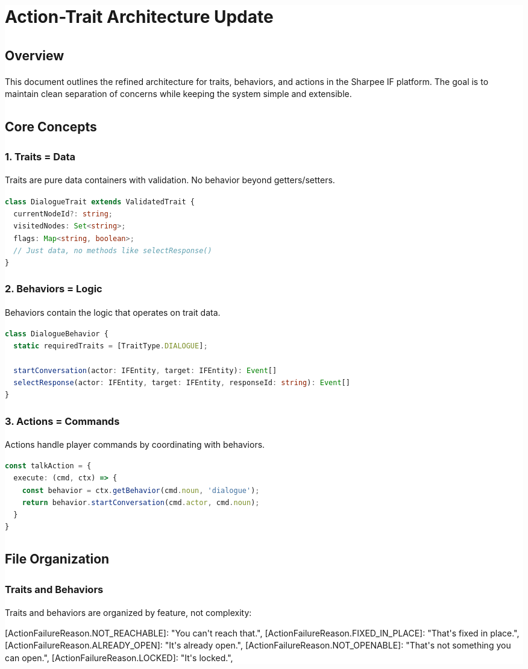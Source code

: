 # Action-Trait Architecture Update

## Overview

This document outlines the refined architecture for traits, behaviors, and actions in the Sharpee IF platform. The goal is to maintain clean separation of concerns while keeping the system simple and extensible.

## Core Concepts

### 1. Traits = Data
Traits are pure data containers with validation. No behavior beyond getters/setters.

```typescript
class DialogueTrait extends ValidatedTrait {
  currentNodeId?: string;
  visitedNodes: Set<string>;
  flags: Map<string, boolean>;
  // Just data, no methods like selectResponse()
}
```

### 2. Behaviors = Logic
Behaviors contain the logic that operates on trait data.

```typescript
class DialogueBehavior {
  static requiredTraits = [TraitType.DIALOGUE];
  
  startConversation(actor: IFEntity, target: IFEntity): Event[]
  selectResponse(actor: IFEntity, target: IFEntity, responseId: string): Event[]
}
```

### 3. Actions = Commands
Actions handle player commands by coordinating with behaviors.

```typescript
const talkAction = {
  execute: (cmd, ctx) => {
    const behavior = ctx.getBehavior(cmd.noun, 'dialogue');
    return behavior.startConversation(cmd.actor, cmd.noun);
  }
}
```

## File Organization

### Traits and Behaviors
Traits and behaviors are organized by feature, not complexity:


  [ActionFailureReason.NOT_REACHABLE]: "You can't reach that.",
  [ActionFailureReason.FIXED_IN_PLACE]: "That's fixed in place.",
  [ActionFailureReason.ALREADY_OPEN]: "It's already open.",
  [ActionFailureReason.NOT_OPENABLE]: "That's not something you can open.",
  [ActionFailureReason.LOCKED]: "It's locked.",